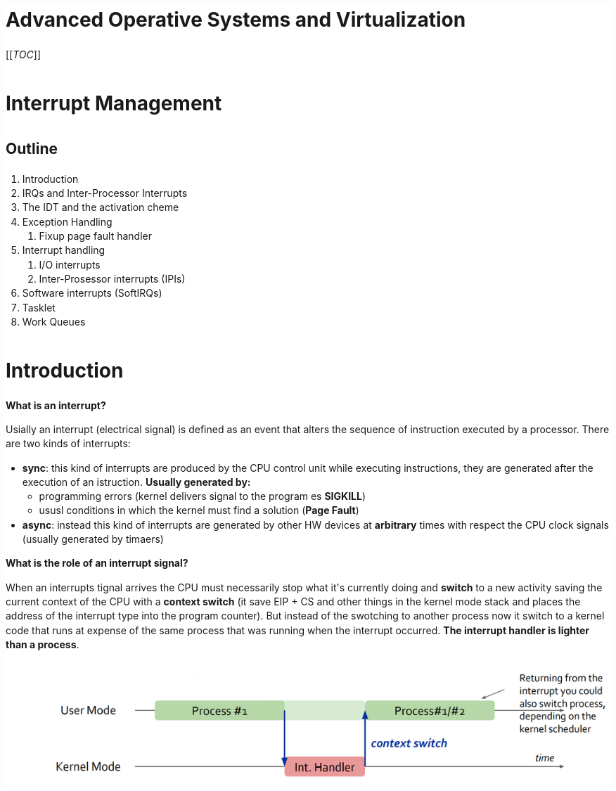# Advanced Operative Systems and Virtualization

[[_TOC_]]

# Interrupt Management

## Outline

1. Introduction 
2. IRQs and Inter-Processor Interrupts
3. The IDT and the activation cheme
4. Exception Handling
   1. Fixup page fault handler
5. Interrupt handling
   1. I/O interrupts
   2. Inter-Prosessor interrupts (IPIs)
6. Software interrupts (SoftIRQs)
7. Tasklet
8. Work Queues

# Introduction 

**What is an interrupt?**

Usially an interrupt (electrical signal) is defined as an event that alters the sequence of instruction executed by a processor. There are two kinds of interrupts: 
- **sync**: this kind of interrupts are produced by the CPU control unit while executing instructions, they are generated after the execution of an istruction. **Usually generated by:**
  - programming errors (kernel delivers signal to the program es **SIGKILL**)
  - ususl conditions in which the kernel must find a solution (**Page Fault**)
- **async**: instead this kind of interrupts are generated by other HW devices at **arbitrary** times with respect the CPU clock signals (usually generated by timaers)

**What is the role of an interrupt signal?**

When an interrupts tignal arrives the CPU must necessarily stop what it's currently doing and **switch** to a new activity saving the current context of the CPU with a **context switch** (it save EIP + CS and other things in the kernel mode stack and places the address of the interrupt type into the program counter). But instead of the swotching to another process now it switch to a kernel code that runs at expense of the same process that was running when the interrupt occurred.
**The interrupt handler is lighter than a process**.

![](img/context-switch-int.PNG)
